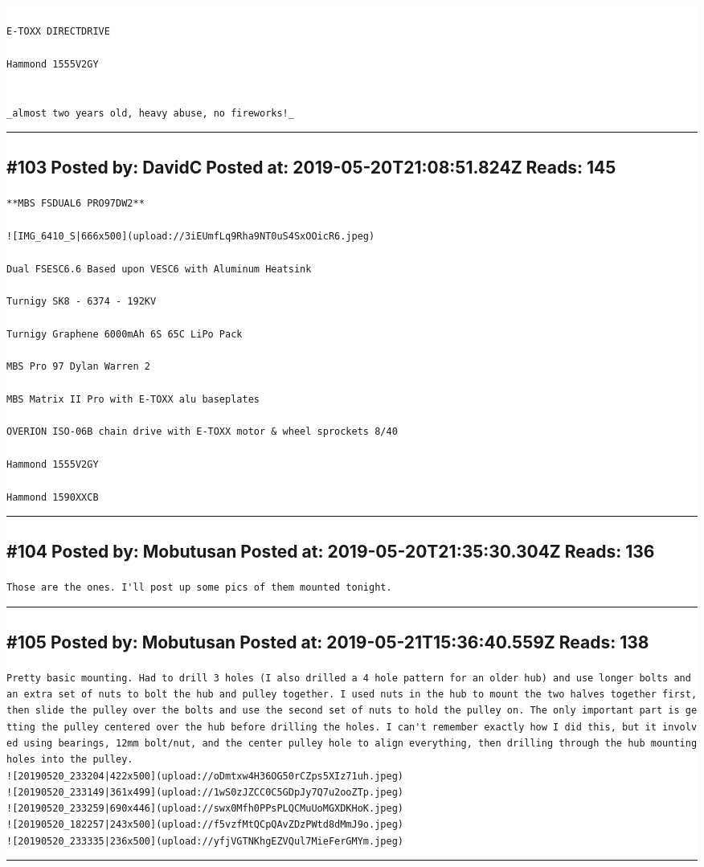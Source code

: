 ```

E-TOXX DIRECTDRIVE

Hammond 1555V2GY
 
 
_almost two years old, heavy abuse, no fireworks!_
```

---
## \#103 Posted by: DavidC Posted at: 2019-05-20T21:08:51.824Z Reads: 145

```
**MBS FSDUAL6 PRO97DW2**

![IMG_6410_S|666x500](upload://3iEUmfLq9Rha9NT0uS4SxOOicR6.jpeg) 

Dual FSESC6.6 Based upon VESC6 with Aluminum Heatsink

Turnigy SK8 - 6374 - 192KV

Turnigy Graphene 6000mAh 6S 65C LiPo Pack

MBS Pro 97 Dylan Warren 2

MBS Matrix II Pro with E-TOXX alu baseplates

OVERION ISO-06B chain drive with E-TOXX motor & wheel sprockets 8/40

Hammond 1555V2GY

Hammond 1590XXCB
```

---
## \#104 Posted by: Mobutusan Posted at: 2019-05-20T21:35:30.304Z Reads: 136

```
Those are the ones. I'll post up some pics of them mounted tonight.
```

---
## \#105 Posted by: Mobutusan Posted at: 2019-05-21T15:36:40.559Z Reads: 138

```
Pretty basic mounting. Had to drill 3 holes (I also drilled a 4 hole pattern for an older hub) and use longer bolts and an extra set of nuts to bolt the hub and pulley together. I used nuts in the hub to mount the two halves together first, then slide the pulley over the bolts and use the second set of nuts to hold the pulley on. The only important part is getting the pulley centered over the hub before drilling the holes. I can't remember exactly how I did this, but it involved using bearings, 12mm bolt/nut, and the center pulley hole to align everything, then drilling through the hub mounting holes into the pulley.
![20190520_233204|422x500](upload://oDmtxw4H36OG50rCZps5XIz71uh.jpeg)
![20190520_233149|361x499](upload://1wS0zJZCC0C5GDpJy7Q7u2ooZTp.jpeg)
![20190520_233259|690x446](upload://swx0Mfh0PPsPLQCMuUoMGXDKHoK.jpeg)
![20190520_182257|243x500](upload://f5vzfMtQCpQAvZDzPWtd8dMmJ9o.jpeg)
![20190520_233335|236x500](upload://yfjVGTNKhgEZVQul7MieFerGMYm.jpeg)
```

---